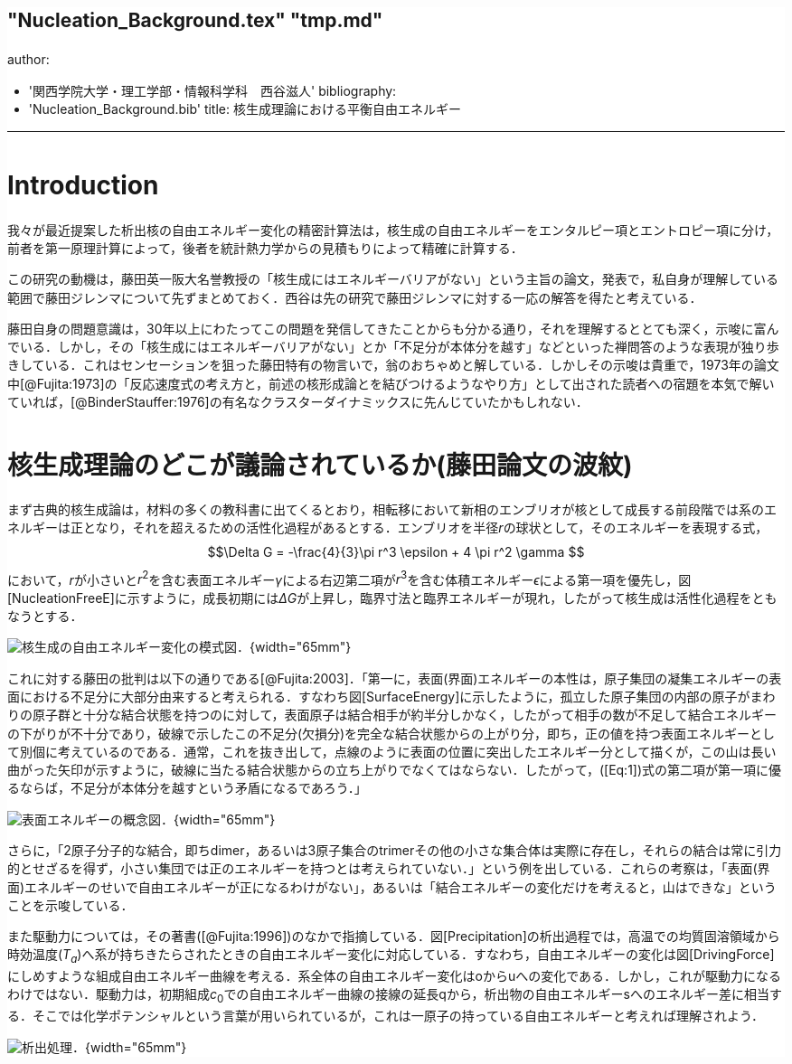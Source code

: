 "Nucleation_Background.tex"
"tmp.md"
---
author:
- '関西学院大学・理工学部・情報科学科　西谷滋人'
bibliography:
- 'Nucleation\_Background.bib'
title: 核生成理論における平衡自由エネルギー
---

Introduction
============

我々が最近提案した析出核の自由エネルギー変化の精密計算法は，核生成の自由エネルギーをエンタルピー項とエントロピー項に分け，前者を第一原理計算によって，後者を統計熱力学からの見積もりによって精確に計算する．

この研究の動機は，藤田英一阪大名誉教授の「核生成にはエネルギーバリアがない」という主旨の論文，発表で，私自身が理解している範囲で藤田ジレンマについて先ずまとめておく．西谷は先の研究で藤田ジレンマに対する一応の解答を得たと考えている．

藤田自身の問題意識は，30年以上にわたってこの問題を発信してきたことからも分かる通り，それを理解するととても深く，示唆に富んでいる．しかし，その「核生成にはエネルギーバリアがない」とか「不足分が本体分を越す」などといった禅問答のような表現が独り歩きしている．これはセンセーションを狙った藤田特有の物言いで，翁のおちゃめと解している．しかしその示唆は貴重で，1973年の論文中[@Fujita:1973]の「反応速度式の考え方と，前述の核形成論とを結びつけるようなやり方」として出された読者への宿題を本気で解いていれば，[@BinderStauffer:1976]の有名なクラスターダイナミックスに先んじていたかもしれない．

核生成理論のどこが議論されているか(藤田論文の波紋)
==================================================

まず古典的核生成論は，材料の多くの教科書に出てくるとおり，相転移において新相のエンブリオが核として成長する前段階では系のエネルギーは正となり，それを超えるための活性化過程があるとする．エンブリオを半径$r$の球状として，そのエネルギーを表現する式，
$$\Delta G = -\frac{4}{3}\pi r^3 \epsilon + 4 \pi r^2 \gamma
$$において，$r$が小さいと$r^2$を含む表面エネルギー$\gamma$による右辺第二項が$r^3$を含む体積エネルギー$\epsilon$による第一項を優先し，図\[NucleationFreeE\]に示すように，成長初期には$\Delta G$が上昇し，臨界寸法と臨界エネルギーが現れ，したがって核生成は活性化過程をともなうとする．

![核生成の自由エネルギー変化の模式図．<span
data-label="NucleationFreeE"></span>](./figs/NucleationFreeE.jpg){width="65mm"}

これに対する藤田の批判は以下の通りである[@Fujita:2003]．「第一に，表面(界面)エネルギーの本性は，原子集団の凝集エネルギーの表面における不足分に大部分由来すると考えられる．すなわち図\[SurfaceEnergy\]に示したように，孤立した原子集団の内部の原子がまわりの原子群と十分な結合状態を持つのに対して，表面原子は結合相手が約半分しかなく，したがって相手の数が不足して結合エネルギーの下がりが不十分であり，破線で示したこの不足分(欠損分)を完全な結合状態からの上がり分，即ち，正の値を持つ表面エネルギーとして別個に考えているのである．通常，これを抜き出して，点線のように表面の位置に突出したエネルギー分として描くが，この山は長い曲がった矢印が示すように，破線に当たる結合状態からの立ち上がりでなくてはならない．したがって，(\[Eq:1\])式の第二項が第一項に優るならば，不足分が本体分を越すという矛盾になるであろう．」

![表面エネルギーの概念図．<span
data-label="SurfaceEnergy"></span>](./figs/SurfaceEnergy.jpg){width="65mm"}

さらに，「2原子分子的な結合，即ちdimer，あるいは3原子集合のtrimerその他の小さな集合体は実際に存在し，それらの結合は常に引力的とせざるを得ず，小さい集団では正のエネルギーを持つとは考えられていない．」という例を出している．これらの考察は，「表面(界面)エネルギーのせいで自由エネルギーが正になるわけがない」，あるいは「結合エネルギーの変化だけを考えると，山はできな」ということを示唆している．

また駆動力については，その著書([@Fujita:1996])のなかで指摘している．図\[Precipitation\]の析出過程では，高温での均質固溶領域から時効温度($T_a$)へ系が持ちきたらされたときの自由エネルギー変化に対応している．すなわち，自由エネルギーの変化は図\[DrivingForce\]にしめすような組成自由エネルギー曲線を考える．系全体の自由エネルギー変化はoからuへの変化である．しかし，これが駆動力になるわけではない．駆動力は，初期組成$c_0$での自由エネルギー曲線の接線の延長qから，析出物の自由エネルギーsへのエネルギー差に相当する．そこでは化学ポテンシャルという言葉が用いられているが，これは一原子の持っている自由エネルギーと考えれば理解されよう．

![析出処理．<span
data-label="Precipitation"></span>](./figs/Precipitation.jpg){width="65mm"}
